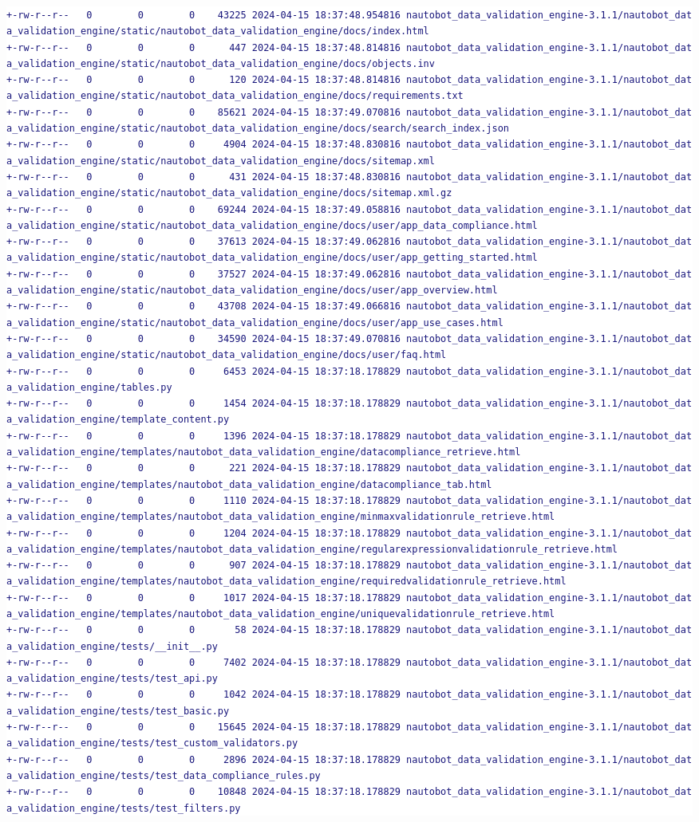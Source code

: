 ```diff
+-rw-r--r--   0        0        0    43225 2024-04-15 18:37:48.954816 nautobot_data_validation_engine-3.1.1/nautobot_data_validation_engine/static/nautobot_data_validation_engine/docs/index.html
+-rw-r--r--   0        0        0      447 2024-04-15 18:37:48.814816 nautobot_data_validation_engine-3.1.1/nautobot_data_validation_engine/static/nautobot_data_validation_engine/docs/objects.inv
+-rw-r--r--   0        0        0      120 2024-04-15 18:37:48.814816 nautobot_data_validation_engine-3.1.1/nautobot_data_validation_engine/static/nautobot_data_validation_engine/docs/requirements.txt
+-rw-r--r--   0        0        0    85621 2024-04-15 18:37:49.070816 nautobot_data_validation_engine-3.1.1/nautobot_data_validation_engine/static/nautobot_data_validation_engine/docs/search/search_index.json
+-rw-r--r--   0        0        0     4904 2024-04-15 18:37:48.830816 nautobot_data_validation_engine-3.1.1/nautobot_data_validation_engine/static/nautobot_data_validation_engine/docs/sitemap.xml
+-rw-r--r--   0        0        0      431 2024-04-15 18:37:48.830816 nautobot_data_validation_engine-3.1.1/nautobot_data_validation_engine/static/nautobot_data_validation_engine/docs/sitemap.xml.gz
+-rw-r--r--   0        0        0    69244 2024-04-15 18:37:49.058816 nautobot_data_validation_engine-3.1.1/nautobot_data_validation_engine/static/nautobot_data_validation_engine/docs/user/app_data_compliance.html
+-rw-r--r--   0        0        0    37613 2024-04-15 18:37:49.062816 nautobot_data_validation_engine-3.1.1/nautobot_data_validation_engine/static/nautobot_data_validation_engine/docs/user/app_getting_started.html
+-rw-r--r--   0        0        0    37527 2024-04-15 18:37:49.062816 nautobot_data_validation_engine-3.1.1/nautobot_data_validation_engine/static/nautobot_data_validation_engine/docs/user/app_overview.html
+-rw-r--r--   0        0        0    43708 2024-04-15 18:37:49.066816 nautobot_data_validation_engine-3.1.1/nautobot_data_validation_engine/static/nautobot_data_validation_engine/docs/user/app_use_cases.html
+-rw-r--r--   0        0        0    34590 2024-04-15 18:37:49.070816 nautobot_data_validation_engine-3.1.1/nautobot_data_validation_engine/static/nautobot_data_validation_engine/docs/user/faq.html
+-rw-r--r--   0        0        0     6453 2024-04-15 18:37:18.178829 nautobot_data_validation_engine-3.1.1/nautobot_data_validation_engine/tables.py
+-rw-r--r--   0        0        0     1454 2024-04-15 18:37:18.178829 nautobot_data_validation_engine-3.1.1/nautobot_data_validation_engine/template_content.py
+-rw-r--r--   0        0        0     1396 2024-04-15 18:37:18.178829 nautobot_data_validation_engine-3.1.1/nautobot_data_validation_engine/templates/nautobot_data_validation_engine/datacompliance_retrieve.html
+-rw-r--r--   0        0        0      221 2024-04-15 18:37:18.178829 nautobot_data_validation_engine-3.1.1/nautobot_data_validation_engine/templates/nautobot_data_validation_engine/datacompliance_tab.html
+-rw-r--r--   0        0        0     1110 2024-04-15 18:37:18.178829 nautobot_data_validation_engine-3.1.1/nautobot_data_validation_engine/templates/nautobot_data_validation_engine/minmaxvalidationrule_retrieve.html
+-rw-r--r--   0        0        0     1204 2024-04-15 18:37:18.178829 nautobot_data_validation_engine-3.1.1/nautobot_data_validation_engine/templates/nautobot_data_validation_engine/regularexpressionvalidationrule_retrieve.html
+-rw-r--r--   0        0        0      907 2024-04-15 18:37:18.178829 nautobot_data_validation_engine-3.1.1/nautobot_data_validation_engine/templates/nautobot_data_validation_engine/requiredvalidationrule_retrieve.html
+-rw-r--r--   0        0        0     1017 2024-04-15 18:37:18.178829 nautobot_data_validation_engine-3.1.1/nautobot_data_validation_engine/templates/nautobot_data_validation_engine/uniquevalidationrule_retrieve.html
+-rw-r--r--   0        0        0       58 2024-04-15 18:37:18.178829 nautobot_data_validation_engine-3.1.1/nautobot_data_validation_engine/tests/__init__.py
+-rw-r--r--   0        0        0     7402 2024-04-15 18:37:18.178829 nautobot_data_validation_engine-3.1.1/nautobot_data_validation_engine/tests/test_api.py
+-rw-r--r--   0        0        0     1042 2024-04-15 18:37:18.178829 nautobot_data_validation_engine-3.1.1/nautobot_data_validation_engine/tests/test_basic.py
+-rw-r--r--   0        0        0    15645 2024-04-15 18:37:18.178829 nautobot_data_validation_engine-3.1.1/nautobot_data_validation_engine/tests/test_custom_validators.py
+-rw-r--r--   0        0        0     2896 2024-04-15 18:37:18.178829 nautobot_data_validation_engine-3.1.1/nautobot_data_validation_engine/tests/test_data_compliance_rules.py
+-rw-r--r--   0        0        0    10848 2024-04-15 18:37:18.178829 nautobot_data_validation_engine-3.1.1/nautobot_data_validation_engine/tests/test_filters.py
```